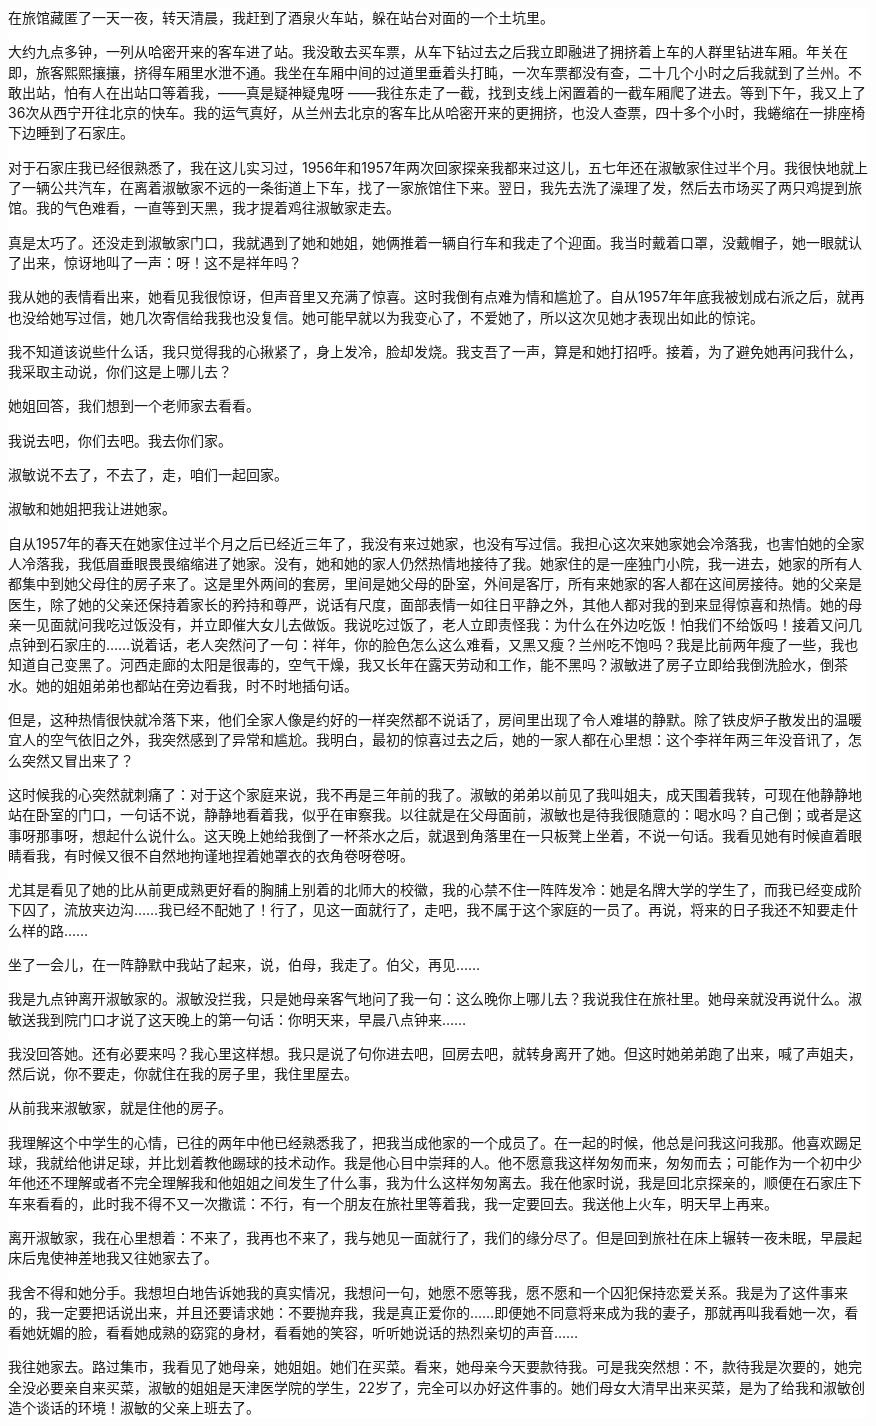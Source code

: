 在旅馆藏匿了一天一夜，转天清晨，我赶到了酒泉火车站，躲在站台对面的一个土坑里。

大约九点多钟，一列从哈密开来的客车进了站。我没敢去买车票，从车下钻过去之后我立即融进了拥挤着上车的人群里钻进车厢。年关在即，旅客熙熙攘攘，挤得车厢里水泄不通。我坐在车厢中间的过道里垂着头打盹，一次车票都没有查，二十几个小时之后我就到了兰州。不敢出站，怕有人在出站口等着我，——真是疑神疑鬼呀 ——我往东走了一截，找到支线上闲置着的一截车厢爬了进去。等到下午，我又上了36次从西宁开往北京的快车。我的运气真好，从兰州去北京的客车比从哈密开来的更拥挤，也没人查票，四十多个小时，我蜷缩在一排座椅下边睡到了石家庄。

对于石家庄我已经很熟悉了，我在这儿实习过，1956年和1957年两次回家探亲我都来过这儿，五七年还在淑敏家住过半个月。我很快地就上了一辆公共汽车，在离着淑敏家不远的一条街道上下车，找了一家旅馆住下来。翌日，我先去洗了澡理了发，然后去市场买了两只鸡提到旅馆。我的气色难看，一直等到天黑，我才提着鸡往淑敏家走去。

真是太巧了。还没走到淑敏家门口，我就遇到了她和她姐，她俩推着一辆自行车和我走了个迎面。我当时戴着口罩，没戴帽子，她一眼就认了出来，惊讶地叫了一声：呀！这不是祥年吗？

我从她的表情看出来，她看见我很惊讶，但声音里又充满了惊喜。这时我倒有点难为情和尴尬了。自从1957年年底我被划成右派之后，就再也没给她写过信，她几次寄信给我我也没复信。她可能早就以为我变心了，不爱她了，所以这次见她才表现出如此的惊诧。

我不知道该说些什么话，我只觉得我的心揪紧了，身上发冷，脸却发烧。我支吾了一声，算是和她打招呼。接着，为了避免她再问我什么，我采取主动说，你们这是上哪儿去？

她姐回答，我们想到一个老师家去看看。

我说去吧，你们去吧。我去你们家。

淑敏说不去了，不去了，走，咱们一起回家。

淑敏和她姐把我让进她家。

自从1957年的春天在她家住过半个月之后已经近三年了，我没有来过她家，也没有写过信。我担心这次来她家她会冷落我，也害怕她的全家人冷落我，我低眉垂眼畏畏缩缩进了她家。没有，她和她的家人仍然热情地接待了我。她家住的是一座独门小院，我一进去，她家的所有人都集中到她父母住的房子来了。这是里外两间的套房，里间是她父母的卧室，外间是客厅，所有来她家的客人都在这间房接待。她的父亲是医生，除了她的父亲还保持着家长的矜持和尊严，说话有尺度，面部表情一如往日平静之外，其他人都对我的到来显得惊喜和热情。她的母亲一见面就问我吃过饭没有，并立即催大女儿去做饭。我说吃过饭了，老人立即责怪我：为什么在外边吃饭！怕我们不给饭吗！接着又问几点钟到石家庄的……说着话，老人突然问了一句：祥年，你的脸色怎么这么难看，又黑又瘦？兰州吃不饱吗？我是比前两年瘦了一些，我也知道自己变黑了。河西走廊的太阳是很毒的，空气干燥，我又长年在露天劳动和工作，能不黑吗？淑敏进了房子立即给我倒洗脸水，倒茶水。她的姐姐弟弟也都站在旁边看我，时不时地插句话。


但是，这种热情很快就冷落下来，他们全家人像是约好的一样突然都不说话了，房间里出现了令人难堪的静默。除了铁皮炉子散发出的温暖宜人的空气依旧之外，我突然感到了异常和尴尬。我明白，最初的惊喜过去之后，她的一家人都在心里想：这个李祥年两三年没音讯了，怎么突然又冒出来了？

这时候我的心突然就刺痛了：对于这个家庭来说，我不再是三年前的我了。淑敏的弟弟以前见了我叫姐夫，成天围着我转，可现在他静静地站在卧室的门口，一句话不说，静静地看着我，似乎在审察我。以往就是在父母面前，淑敏也是待我很随意的：喝水吗？自己倒；或者是这事呀那事呀，想起什么说什么。这天晚上她给我倒了一杯茶水之后，就退到角落里在一只板凳上坐着，不说一句话。我看见她有时候直着眼睛看我，有时候又很不自然地拘谨地捏着她罩衣的衣角卷呀卷呀。

尤其是看见了她的比从前更成熟更好看的胸脯上别着的北师大的校徽，我的心禁不住一阵阵发冷：她是名牌大学的学生了，而我已经变成阶下囚了，流放夹边沟……我已经不配她了！行了，见这一面就行了，走吧，我不属于这个家庭的一员了。再说，将来的日子我还不知要走什么样的路……

坐了一会儿，在一阵静默中我站了起来，说，伯母，我走了。伯父，再见……

我是九点钟离开淑敏家的。淑敏没拦我，只是她母亲客气地问了我一句：这么晚你上哪儿去？我说我住在旅社里。她母亲就没再说什么。淑敏送我到院门口才说了这天晚上的第一句话：你明天来，早晨八点钟来……

我没回答她。还有必要来吗？我心里这样想。我只是说了句你进去吧，回房去吧，就转身离开了她。但这时她弟弟跑了出来，喊了声姐夫，然后说，你不要走，你就住在我的房子里，我住里屋去。

从前我来淑敏家，就是住他的房子。

我理解这个中学生的心情，已往的两年中他已经熟悉我了，把我当成他家的一个成员了。在一起的时候，他总是问我这问我那。他喜欢踢足球，我就给他讲足球，并比划着教他踢球的技术动作。我是他心目中崇拜的人。他不愿意我这样匆匆而来，匆匆而去；可能作为一个初中少年他还不理解或者不完全理解我和他姐姐之间发生了什么事，我为什么这样匆匆离去。我在他家时说，我是回北京探亲的，顺便在石家庄下车来看看的，此时我不得不又一次撒谎：不行，有一个朋友在旅社里等着我，我一定要回去。我送他上火车，明天早上再来。

离开淑敏家，我在心里想着：不来了，我再也不来了，我与她见一面就行了，我们的缘分尽了。但是回到旅社在床上辗转一夜未眠，早晨起床后鬼使神差地我又往她家去了。

我舍不得和她分手。我想坦白地告诉她我的真实情况，我想问一句，她愿不愿等我，愿不愿和一个囚犯保持恋爱关系。我是为了这件事来的，我一定要把话说出来，并且还要请求她：不要抛弃我，我是真正爱你的……即便她不同意将来成为我的妻子，那就再叫我看她一次，看看她妩媚的脸，看看她成熟的窈窕的身材，看看她的笑容，听听她说话的热烈亲切的声音……

我往她家去。路过集市，我看见了她母亲，她姐姐。她们在买菜。看来，她母亲今天要款待我。可是我突然想：不，款待我是次要的，她完全没必要亲自来买菜，淑敏的姐姐是天津医学院的学生，22岁了，完全可以办好这件事的。她们母女大清早出来买菜，是为了给我和淑敏创造个谈话的环境！淑敏的父亲上班去了。

